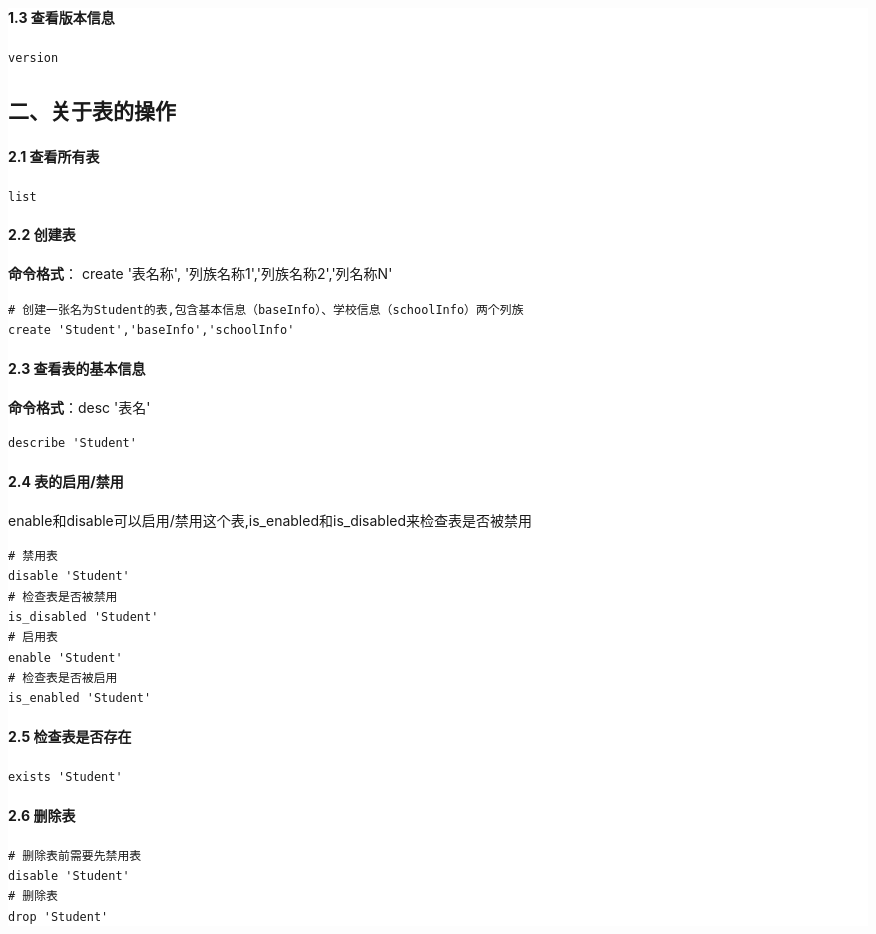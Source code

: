 #### 1.3 查看版本信息
```shell
version
```



## 二、关于表的操作


#### 2.1 查看所有表

```shell
list
```

#### 2.2 创建表

 **命令格式**： create '表名称', '列族名称1','列族名称2','列名称N'

```shell
# 创建一张名为Student的表,包含基本信息（baseInfo）、学校信息（schoolInfo）两个列族
create 'Student','baseInfo','schoolInfo'
```

#### 2.3 查看表的基本信息

 **命令格式**：desc '表名'

```shell
describe 'Student'
```

#### 2.4 表的启用/禁用

enable和disable可以启用/禁用这个表,is_enabled和is_disabled来检查表是否被禁用

```shell
# 禁用表
disable 'Student'
# 检查表是否被禁用
is_disabled 'Student'
# 启用表
enable 'Student'
# 检查表是否被启用
is_enabled 'Student'
```

#### 2.5 检查表是否存在

```shell
exists 'Student'
```

#### 2.6 删除表

```shell
# 删除表前需要先禁用表
disable 'Student'
# 删除表
drop 'Student'
```
